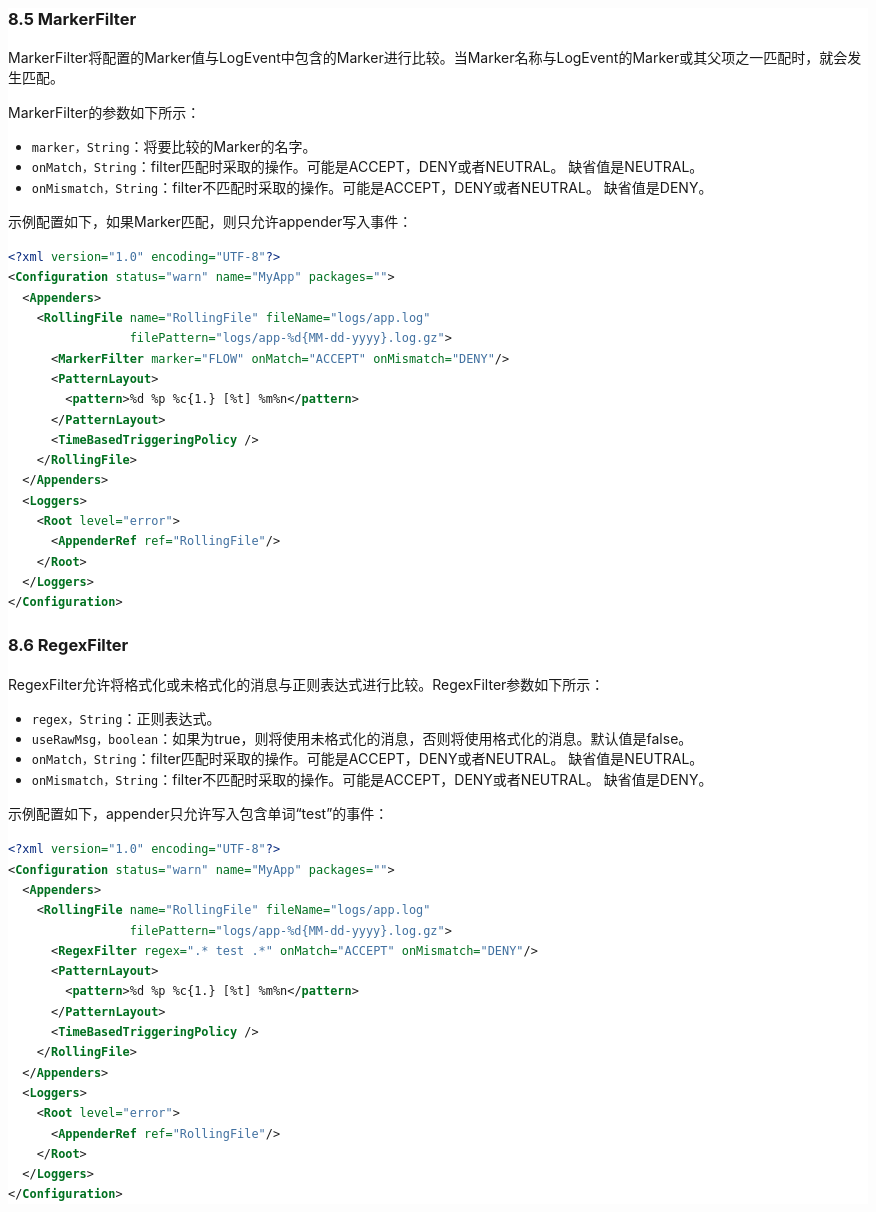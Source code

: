 ### 8.5 MarkerFilter

MarkerFilter将配置的Marker值与LogEvent中包含的Marker进行比较。当Marker名称与LogEvent的Marker或其父项之一匹配时，就会发生匹配。

MarkerFilter的参数如下所示：

- `marker，String`：将要比较的Marker的名字。
- `onMatch，String`：filter匹配时采取的操作。可能是ACCEPT，DENY或者NEUTRAL。 缺省值是NEUTRAL。
- `onMismatch，String`：filter不匹配时采取的操作。可能是ACCEPT，DENY或者NEUTRAL。 缺省值是DENY。

示例配置如下，如果Marker匹配，则只允许appender写入事件：

```xml
<?xml version="1.0" encoding="UTF-8"?>
<Configuration status="warn" name="MyApp" packages="">
  <Appenders>
    <RollingFile name="RollingFile" fileName="logs/app.log"
                 filePattern="logs/app-%d{MM-dd-yyyy}.log.gz">
      <MarkerFilter marker="FLOW" onMatch="ACCEPT" onMismatch="DENY"/>
      <PatternLayout>
        <pattern>%d %p %c{1.} [%t] %m%n</pattern>
      </PatternLayout>
      <TimeBasedTriggeringPolicy />
    </RollingFile>
  </Appenders>
  <Loggers>
    <Root level="error">
      <AppenderRef ref="RollingFile"/>
    </Root>
  </Loggers>
</Configuration>
```

### 8.6 RegexFilter

RegexFilter允许将格式化或未格式化的消息与正则表达式进行比较。RegexFilter参数如下所示：

- `regex，String`：正则表达式。
- `useRawMsg，boolean`：如果为true，则将使用未格式化的消息，否则将使用格式化的消息。默认值是false。
- `onMatch，String`：filter匹配时采取的操作。可能是ACCEPT，DENY或者NEUTRAL。 缺省值是NEUTRAL。
- `onMismatch，String`：filter不匹配时采取的操作。可能是ACCEPT，DENY或者NEUTRAL。 缺省值是DENY。

示例配置如下，appender只允许写入包含单词“test”的事件：

```xml
<?xml version="1.0" encoding="UTF-8"?>
<Configuration status="warn" name="MyApp" packages="">
  <Appenders>
    <RollingFile name="RollingFile" fileName="logs/app.log"
                 filePattern="logs/app-%d{MM-dd-yyyy}.log.gz">
      <RegexFilter regex=".* test .*" onMatch="ACCEPT" onMismatch="DENY"/>
      <PatternLayout>
        <pattern>%d %p %c{1.} [%t] %m%n</pattern>
      </PatternLayout>
      <TimeBasedTriggeringPolicy />
    </RollingFile>
  </Appenders>
  <Loggers>
    <Root level="error">
      <AppenderRef ref="RollingFile"/>
    </Root>
  </Loggers>
</Configuration>
```
